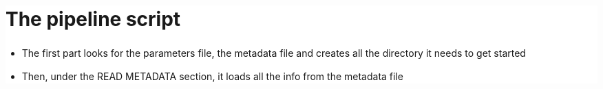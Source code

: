 
The pipeline script
====================

- The first part looks for the parameters file, the metadata file and creates all the directory it needs to get started

- Then, under the READ METADATA section, it loads all the info from the metadata file 
